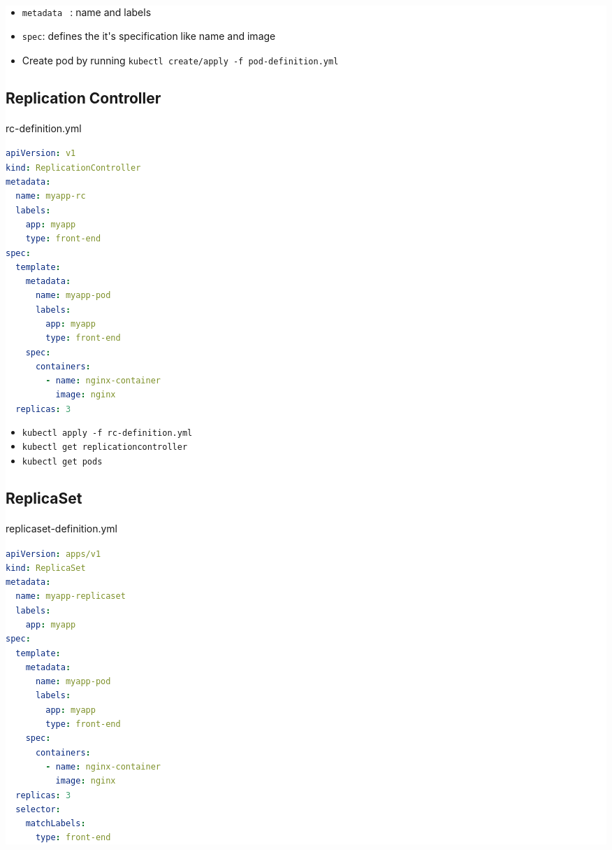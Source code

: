 - `metadata ` : name and labels
- `spec`: defines the it's specification like name and image

- Create pod by running `kubectl create/apply -f pod-definition.yml`
   
## Replication Controller

rc-definition.yml

```yaml
apiVersion: v1
kind: ReplicationController
metadata:
  name: myapp-rc
  labels:
    app: myapp
    type: front-end
spec:
  template:
    metadata:
      name: myapp-pod
      labels:
        app: myapp
        type: front-end
    spec:
      containers:
        - name: nginx-container
          image: nginx
  replicas: 3
```

- `kubectl apply -f rc-definition.yml`
- `kubectl get replicationcontroller`
- `kubectl get pods`
## ReplicaSet

replicaset-definition.yml

```yaml
apiVersion: apps/v1
kind: ReplicaSet
metadata:
  name: myapp-replicaset
  labels:
    app: myapp
spec:
  template:
    metadata:
      name: myapp-pod
      labels: 
        app: myapp
        type: front-end
    spec:
      containers:
        - name: nginx-container
          image: nginx
  replicas: 3
  selector:
    matchLabels:
      type: front-end
```

